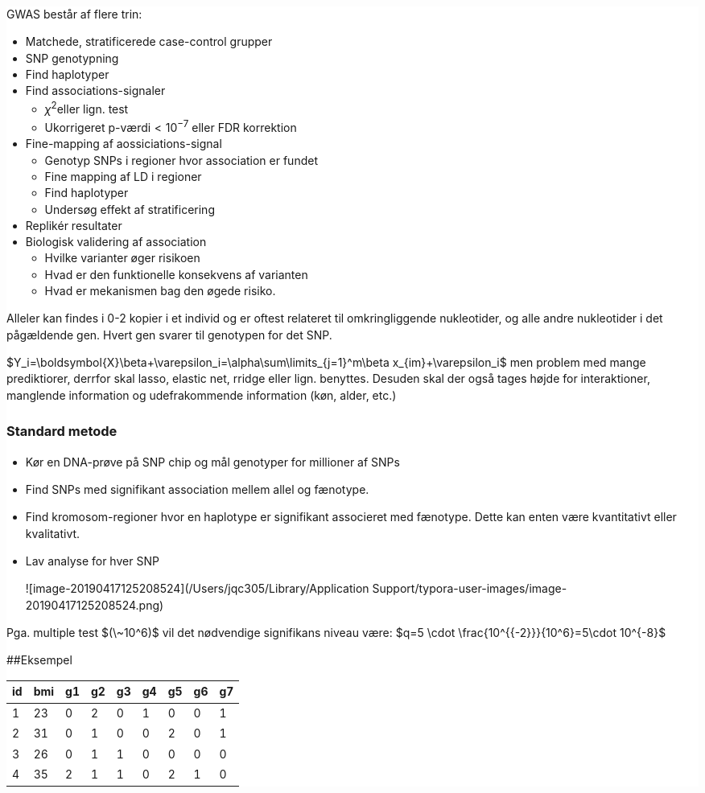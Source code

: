 GWAS består af flere trin:

* Matchede, stratificerede case-control grupper
* SNP genotypning
* Find haplotyper
* Find  associations-signaler 
  * $\chi^2$eller lign. test
  * Ukorrigeret p-værdi$< 10^{-7}$ eller FDR korrektion
* Fine-mapping af aossiciations-signal
  * Genotyp SNPs i regioner hvor association er fundet
  * Fine mapping af LD i regioner
  * Find haplotyper
  * Undersøg effekt af stratificering
* Replikér resultater
* Biologisk validering af association
  * Hvilke varianter øger risikoen
  * Hvad er den funktionelle konsekvens af varianten
  * Hvad er mekanismen bag den øgede risiko.

Alleler kan findes i 0-2 kopier i et individ og er oftest relateret til omkringliggende nukleotider, og alle andre nukleotider i det pågældende gen. Hvert gen svarer til genotypen for det SNP.

$Y_i=\boldsymbol{X}\beta+\varepsilon_i=\alpha\sum\limits_{j=1}^m\beta x_{im}+\varepsilon_i$ men problem med mange prediktiorer, derrfor skal lasso, elastic net, rridge eller lign. benyttes. Desuden skal der også tages højde for interaktioner, manglende information og udefrakommende information (køn, alder, etc.)

### Standard metode

* Kør en DNA-prøve på SNP chip og mål genotyper for millioner af SNPs

* Find SNPs med signifikant association mellem allel og fænotype.

* Find kromosom-regioner hvor en haplotype er signifikant associeret med fænotype. Dette kan enten være kvantitativt eller kvalitativt.

* Lav analyse for hver SNP

  

  ![image-20190417125208524](/Users/jqc305/Library/Application Support/typora-user-images/image-20190417125208524.png)

Pga. multiple test $(\~10^6)$ vil det nødvendige signifikans niveau være: $q=5 \cdot \frac{10^{{-2}}}{10^6}=5\cdot 10^{-8}$





##Eksempel

| id   | bmi  | g1   | g2   | g3   | g4   | g5   | g6   | g7   |
| ---- | ---- | ---- | ---- | ---- | ---- | ---- | ---- | ---- |
| 1    | 23   | 0    | 2    | 0    | 1    | 0    | 0    | 1    |
| 2    | 31   | 0    | 1    | 0    | 0    | 2    | 0    | 1    |
| 3    | 26   | 0    | 1    | 1    | 0    | 0    | 0    | 0    |
| 4    | 35   | 2    | 1    | 1    | 0    | 2    | 1    | 0    |
